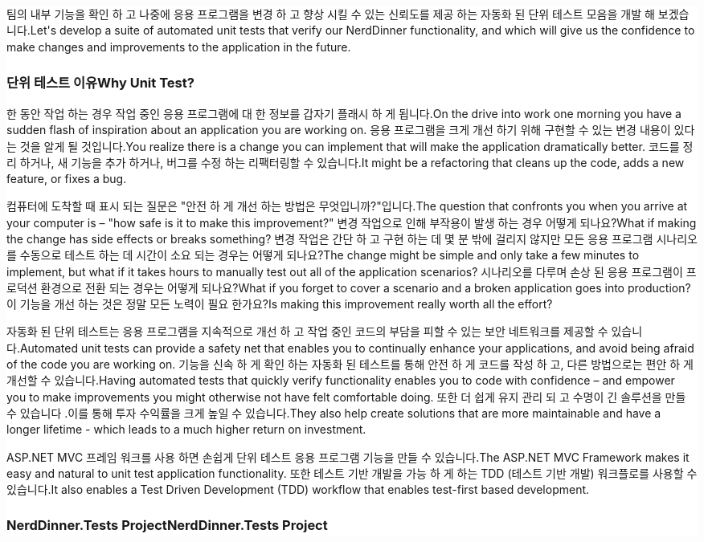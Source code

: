<span data-ttu-id="d8a6a-110">팀의 내부 기능을 확인 하 고 나중에 응용 프로그램을 변경 하 고 향상 시킬 수 있는 신뢰도를 제공 하는 자동화 된 단위 테스트 모음을 개발 해 보겠습니다.</span><span class="sxs-lookup"><span data-stu-id="d8a6a-110">Let's develop a suite of automated unit tests that verify our NerdDinner functionality, and which will give us the confidence to make changes and improvements to the application in the future.</span></span>

### <a name="why-unit-test"></a><span data-ttu-id="d8a6a-111">단위 테스트 이유</span><span class="sxs-lookup"><span data-stu-id="d8a6a-111">Why Unit Test?</span></span>

<span data-ttu-id="d8a6a-112">한 동안 작업 하는 경우 작업 중인 응용 프로그램에 대 한 정보를 갑자기 플래시 하 게 됩니다.</span><span class="sxs-lookup"><span data-stu-id="d8a6a-112">On the drive into work one morning you have a sudden flash of inspiration about an application you are working on.</span></span> <span data-ttu-id="d8a6a-113">응용 프로그램을 크게 개선 하기 위해 구현할 수 있는 변경 내용이 있다는 것을 알게 될 것입니다.</span><span class="sxs-lookup"><span data-stu-id="d8a6a-113">You realize there is a change you can implement that will make the application dramatically better.</span></span> <span data-ttu-id="d8a6a-114">코드를 정리 하거나, 새 기능을 추가 하거나, 버그를 수정 하는 리팩터링할 수 있습니다.</span><span class="sxs-lookup"><span data-stu-id="d8a6a-114">It might be a refactoring that cleans up the code, adds a new feature, or fixes a bug.</span></span>

<span data-ttu-id="d8a6a-115">컴퓨터에 도착할 때 표시 되는 질문은 "안전 하 게 개선 하는 방법은 무엇입니까?"입니다.</span><span class="sxs-lookup"><span data-stu-id="d8a6a-115">The question that confronts you when you arrive at your computer is – "how safe is it to make this improvement?"</span></span> <span data-ttu-id="d8a6a-116">변경 작업으로 인해 부작용이 발생 하는 경우 어떻게 되나요?</span><span class="sxs-lookup"><span data-stu-id="d8a6a-116">What if making the change has side effects or breaks something?</span></span> <span data-ttu-id="d8a6a-117">변경 작업은 간단 하 고 구현 하는 데 몇 분 밖에 걸리지 않지만 모든 응용 프로그램 시나리오를 수동으로 테스트 하는 데 시간이 소요 되는 경우는 어떻게 되나요?</span><span class="sxs-lookup"><span data-stu-id="d8a6a-117">The change might be simple and only take a few minutes to implement, but what if it takes hours to manually test out all of the application scenarios?</span></span> <span data-ttu-id="d8a6a-118">시나리오를 다루며 손상 된 응용 프로그램이 프로덕션 환경으로 전환 되는 경우는 어떻게 되나요?</span><span class="sxs-lookup"><span data-stu-id="d8a6a-118">What if you forget to cover a scenario and a broken application goes into production?</span></span> <span data-ttu-id="d8a6a-119">이 기능을 개선 하는 것은 정말 모든 노력이 필요 한가요?</span><span class="sxs-lookup"><span data-stu-id="d8a6a-119">Is making this improvement really worth all the effort?</span></span>

<span data-ttu-id="d8a6a-120">자동화 된 단위 테스트는 응용 프로그램을 지속적으로 개선 하 고 작업 중인 코드의 부담을 피할 수 있는 보안 네트워크를 제공할 수 있습니다.</span><span class="sxs-lookup"><span data-stu-id="d8a6a-120">Automated unit tests can provide a safety net that enables you to continually enhance your applications, and avoid being afraid of the code you are working on.</span></span> <span data-ttu-id="d8a6a-121">기능을 신속 하 게 확인 하는 자동화 된 테스트를 통해 안전 하 게 코드를 작성 하 고, 다른 방법으로는 편안 하 게 개선할 수 있습니다.</span><span class="sxs-lookup"><span data-stu-id="d8a6a-121">Having automated tests that quickly verify functionality enables you to code with confidence – and empower you to make improvements you might otherwise not have felt comfortable doing.</span></span> <span data-ttu-id="d8a6a-122">또한 더 쉽게 유지 관리 되 고 수명이 긴 솔루션을 만들 수 있습니다 .이를 통해 투자 수익률을 크게 높일 수 있습니다.</span><span class="sxs-lookup"><span data-stu-id="d8a6a-122">They also help create solutions that are more maintainable and have a longer lifetime - which leads to a much higher return on investment.</span></span>

<span data-ttu-id="d8a6a-123">ASP.NET MVC 프레임 워크를 사용 하면 손쉽게 단위 테스트 응용 프로그램 기능을 만들 수 있습니다.</span><span class="sxs-lookup"><span data-stu-id="d8a6a-123">The ASP.NET MVC Framework makes it easy and natural to unit test application functionality.</span></span> <span data-ttu-id="d8a6a-124">또한 테스트 기반 개발을 가능 하 게 하는 TDD (테스트 기반 개발) 워크플로를 사용할 수 있습니다.</span><span class="sxs-lookup"><span data-stu-id="d8a6a-124">It also enables a Test Driven Development (TDD) workflow that enables test-first based development.</span></span>

### <a name="nerddinnertests-project"></a><span data-ttu-id="d8a6a-125">NerdDinner.Tests Project</span><span class="sxs-lookup"><span data-stu-id="d8a6a-125">NerdDinner.Tests Project</span></span>
